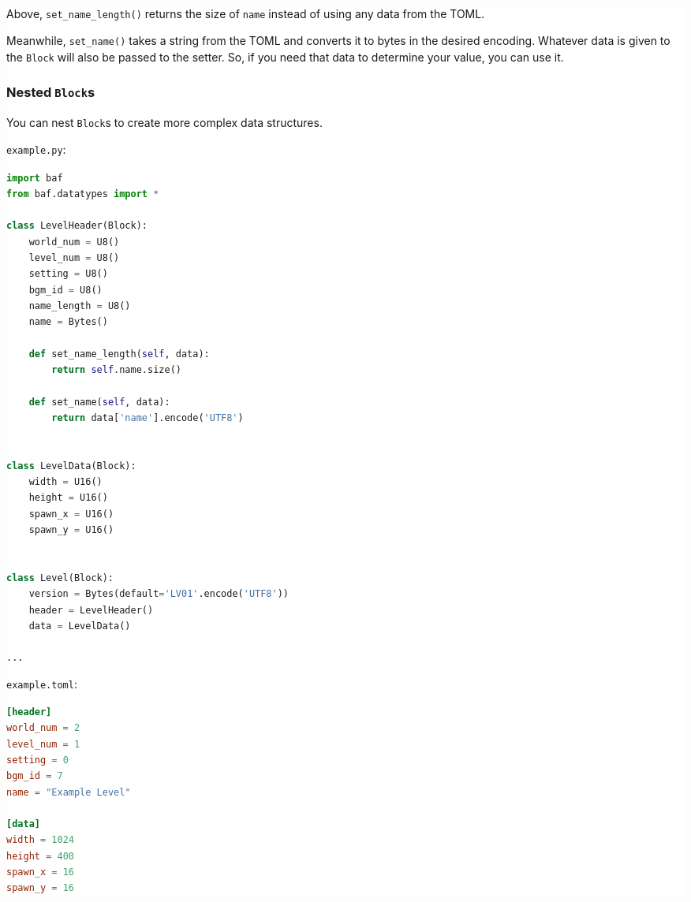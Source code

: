 Above, `set_name_length()` returns the size of `name` instead of using any data from the TOML.

Meanwhile, `set_name()` takes a string from the TOML and converts it to bytes in the desired encoding. Whatever data is given to the `Block` will also be passed to the setter. So, if you need that data to determine your value, you can use it.
### Nested `Block`s

You can nest `Block`s to create more complex data structures.

`example.py`:

```python
import baf
from baf.datatypes import *

class LevelHeader(Block):
    world_num = U8()
    level_num = U8()
    setting = U8()
    bgm_id = U8()
    name_length = U8()
    name = Bytes()

    def set_name_length(self, data):
        return self.name.size()

    def set_name(self, data):
        return data['name'].encode('UTF8')


class LevelData(Block):
    width = U16()
    height = U16()
    spawn_x = U16()
    spawn_y = U16()


class Level(Block):
    version = Bytes(default='LV01'.encode('UTF8'))
    header = LevelHeader()
    data = LevelData()

...
```

`example.toml`:

```toml
[header]
world_num = 2
level_num = 1
setting = 0
bgm_id = 7
name = "Example Level"

[data]
width = 1024
height = 400
spawn_x = 16
spawn_y = 16
```

